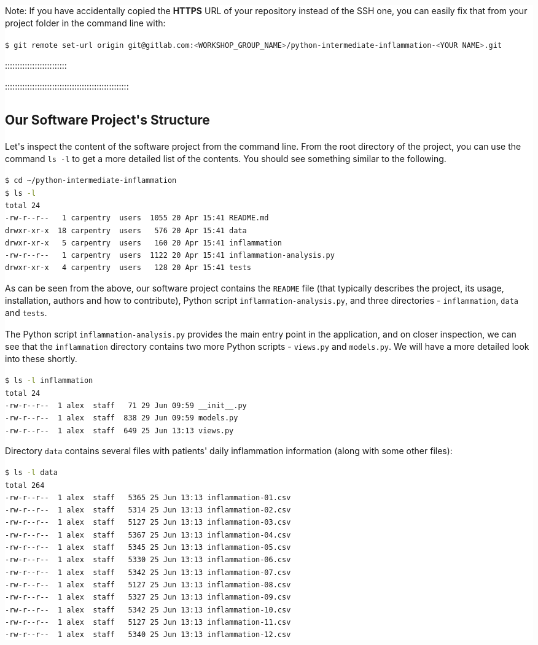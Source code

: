   Note: If you have accidentally copied the **HTTPS** URL of your repository instead of the SSH one,
  you can easily fix that from your project folder in the command line with:

  ```bash
  $ git remote set-url origin git@gitlab.com:<WORKSHOP_GROUP_NAME>/python-intermediate-inflammation-<YOUR NAME>.git
  ```

:::::::::::::::::::::::::

::::::::::::::::::::::::::::::::::::::::::::::::::

## Our Software Project's Structure

Let's inspect the content of the software project from the command line.
From the root directory of the project,
you can use the command `ls -l` to get a more detailed list of the contents.
You should see something similar to the following.

```bash
$ cd ~/python-intermediate-inflammation
$ ls -l
total 24
-rw-r--r--   1 carpentry  users  1055 20 Apr 15:41 README.md
drwxr-xr-x  18 carpentry  users   576 20 Apr 15:41 data
drwxr-xr-x   5 carpentry  users   160 20 Apr 15:41 inflammation
-rw-r--r--   1 carpentry  users  1122 20 Apr 15:41 inflammation-analysis.py
drwxr-xr-x   4 carpentry  users   128 20 Apr 15:41 tests
```

As can be seen from the above, our software project contains the `README` file
(that typically describes the project, its usage, installation, authors and how to contribute),
Python script `inflammation-analysis.py`,
and three directories -
`inflammation`, `data` and `tests`.

The Python script `inflammation-analysis.py` provides
the main entry point in the application,
and on closer inspection,
we can see that the `inflammation` directory contains two more Python scripts -
`views.py` and `models.py`.
We will have a more detailed look into these shortly.

```bash
$ ls -l inflammation
total 24
-rw-r--r--  1 alex  staff   71 29 Jun 09:59 __init__.py
-rw-r--r--  1 alex  staff  838 29 Jun 09:59 models.py
-rw-r--r--  1 alex  staff  649 25 Jun 13:13 views.py
```

Directory `data` contains several files with patients' daily inflammation information
(along with some other files):

```bash
$ ls -l data
total 264
-rw-r--r--  1 alex  staff   5365 25 Jun 13:13 inflammation-01.csv
-rw-r--r--  1 alex  staff   5314 25 Jun 13:13 inflammation-02.csv
-rw-r--r--  1 alex  staff   5127 25 Jun 13:13 inflammation-03.csv
-rw-r--r--  1 alex  staff   5367 25 Jun 13:13 inflammation-04.csv
-rw-r--r--  1 alex  staff   5345 25 Jun 13:13 inflammation-05.csv
-rw-r--r--  1 alex  staff   5330 25 Jun 13:13 inflammation-06.csv
-rw-r--r--  1 alex  staff   5342 25 Jun 13:13 inflammation-07.csv
-rw-r--r--  1 alex  staff   5127 25 Jun 13:13 inflammation-08.csv
-rw-r--r--  1 alex  staff   5327 25 Jun 13:13 inflammation-09.csv
-rw-r--r--  1 alex  staff   5342 25 Jun 13:13 inflammation-10.csv
-rw-r--r--  1 alex  staff   5127 25 Jun 13:13 inflammation-11.csv
-rw-r--r--  1 alex  staff   5340 25 Jun 13:13 inflammation-12.csv
```